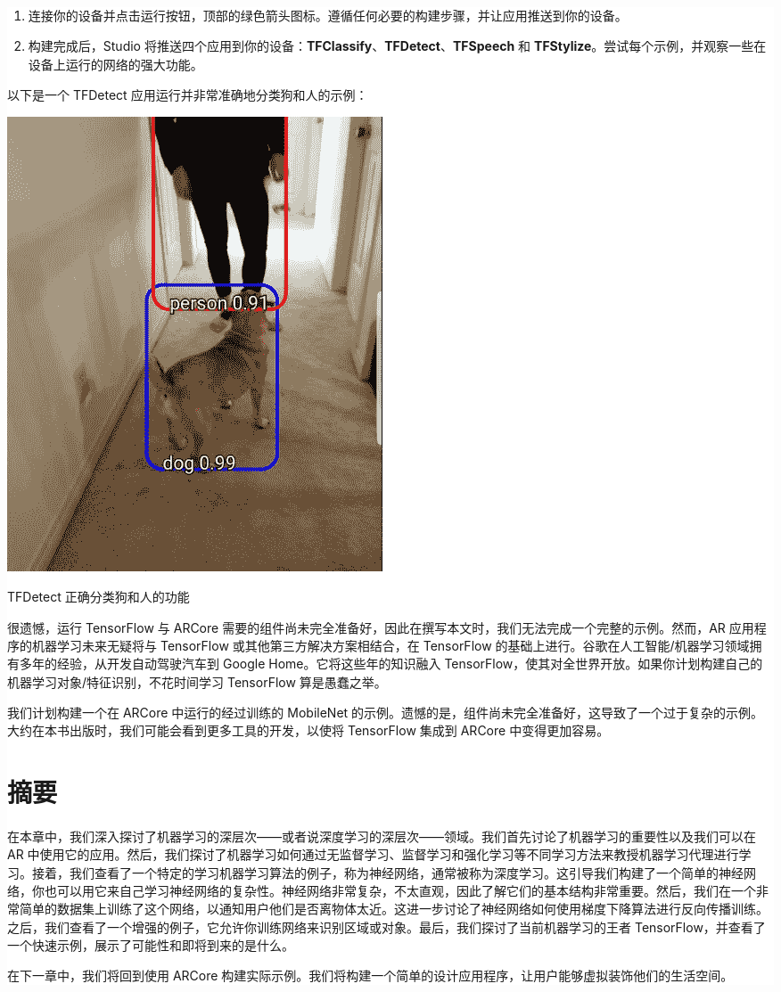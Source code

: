 1.  连接你的设备并点击运行按钮，顶部的绿色箭头图标。遵循任何必要的构建步骤，并让应用推送到你的设备。

1.  构建完成后，Studio 将推送四个应用到你的设备：**TFClassify**、**TFDetect**、**TFSpeech** 和 **TFStylize**。尝试每个示例，并观察一些在设备上运行的网络的强大功能。

以下是一个 TFDetect 应用运行并非常准确地分类狗和人的示例：

![图片](img/ad019856-28a7-4f43-84eb-82a4379fe961.png)

TFDetect 正确分类狗和人的功能

很遗憾，运行 TensorFlow 与 ARCore 需要的组件尚未完全准备好，因此在撰写本文时，我们无法完成一个完整的示例。然而，AR 应用程序的机器学习未来无疑将与 TensorFlow 或其他第三方解决方案相结合，在 TensorFlow 的基础上进行。谷歌在人工智能/机器学习领域拥有多年的经验，从开发自动驾驶汽车到 Google Home。它将这些年的知识融入 TensorFlow，使其对全世界开放。如果你计划构建自己的机器学习对象/特征识别，不花时间学习 TensorFlow 算是愚蠢之举。

我们计划构建一个在 ARCore 中运行的经过训练的 MobileNet 的示例。遗憾的是，组件尚未完全准备好，这导致了一个过于复杂的示例。大约在本书出版时，我们可能会看到更多工具的开发，以使将 TensorFlow 集成到 ARCore 中变得更加容易。

# 摘要

在本章中，我们深入探讨了机器学习的深层次——或者说深度学习的深层次——领域。我们首先讨论了机器学习的重要性以及我们可以在 AR 中使用它的应用。然后，我们探讨了机器学习如何通过无监督学习、监督学习和强化学习等不同学习方法来教授机器学习代理进行学习。接着，我们查看了一个特定的学习机器学习算法的例子，称为神经网络，通常被称为深度学习。这引导我们构建了一个简单的神经网络，你也可以用它来自己学习神经网络的复杂性。神经网络非常复杂，不太直观，因此了解它们的基本结构非常重要。然后，我们在一个非常简单的数据集上训练了这个网络，以通知用户他们是否离物体太近。这进一步讨论了神经网络如何使用梯度下降算法进行反向传播训练。之后，我们查看了一个增强的例子，它允许你训练网络来识别区域或对象。最后，我们探讨了当前机器学习的王者 TensorFlow，并查看了一个快速示例，展示了可能性和即将到来的是什么。

在下一章中，我们将回到使用 ARCore 构建实际示例。我们将构建一个简单的设计应用程序，让用户能够虚拟装饰他们的生活空间。
